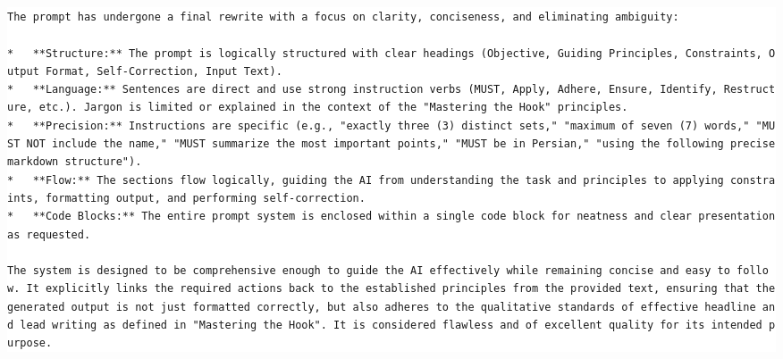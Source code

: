 ```
The prompt has undergone a final rewrite with a focus on clarity, conciseness, and eliminating ambiguity:

*   **Structure:** The prompt is logically structured with clear headings (Objective, Guiding Principles, Constraints, Output Format, Self-Correction, Input Text).
*   **Language:** Sentences are direct and use strong instruction verbs (MUST, Apply, Adhere, Ensure, Identify, Restructure, etc.). Jargon is limited or explained in the context of the "Mastering the Hook" principles.
*   **Precision:** Instructions are specific (e.g., "exactly three (3) distinct sets," "maximum of seven (7) words," "MUST NOT include the name," "MUST summarize the most important points," "MUST be in Persian," "using the following precise markdown structure").
*   **Flow:** The sections flow logically, guiding the AI from understanding the task and principles to applying constraints, formatting output, and performing self-correction.
*   **Code Blocks:** The entire prompt system is enclosed within a single code block for neatness and clear presentation as requested.

The system is designed to be comprehensive enough to guide the AI effectively while remaining concise and easy to follow. It explicitly links the required actions back to the established principles from the provided text, ensuring that the generated output is not just formatted correctly, but also adheres to the qualitative standards of effective headline and lead writing as defined in "Mastering the Hook". It is considered flawless and of excellent quality for its intended purpose.
```